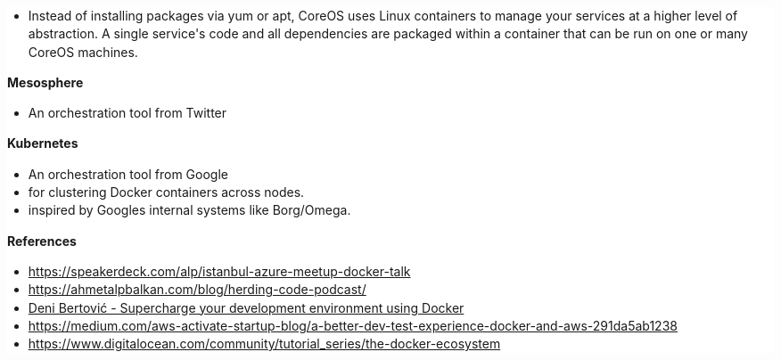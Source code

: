 - Instead of installing packages via yum or apt, CoreOS uses Linux containers to manage your services at a higher level of abstraction. A single service's code and all dependencies are packaged within a container that can be run on one or many CoreOS machines.


**Mesosphere**

- An orchestration tool from Twitter

**Kubernetes**

- An orchestration tool from Google
- for clustering Docker containers across nodes.
- inspired by Googles internal systems like Borg/Omega.




**References**

- <https://speakerdeck.com/alp/istanbul-azure-meetup-docker-talk>
- <https://ahmetalpbalkan.com/blog/herding-code-podcast/>
- [Deni Bertović - Supercharge your development environment using Docker](https://www.youtube.com/watch?v=Z_o5eaNZhZQ)
- <https://medium.com/aws-activate-startup-blog/a-better-dev-test-experience-docker-and-aws-291da5ab1238>
- <https://www.digitalocean.com/community/tutorial_series/the-docker-ecosystem>
